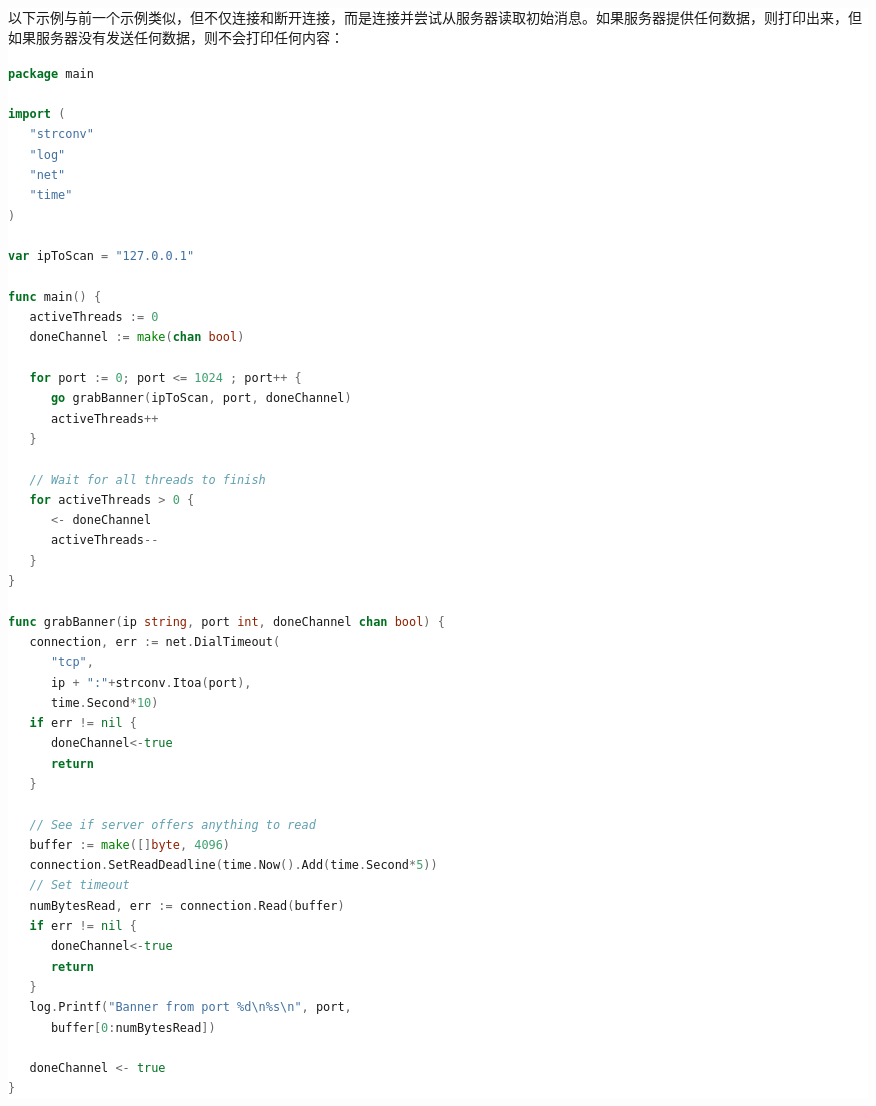 以下示例与前一个示例类似，但不仅连接和断开连接，而是连接并尝试从服务器读取初始消息。如果服务器提供任何数据，则打印出来，但如果服务器没有发送任何数据，则不会打印任何内容：

```go
package main

import (
   "strconv"
   "log"
   "net"
   "time"
)

var ipToScan = "127.0.0.1"

func main() {
   activeThreads := 0
   doneChannel := make(chan bool)

   for port := 0; port <= 1024 ; port++ {
      go grabBanner(ipToScan, port, doneChannel)
      activeThreads++
   }

   // Wait for all threads to finish
   for activeThreads > 0 {
      <- doneChannel
      activeThreads--
   }
}

func grabBanner(ip string, port int, doneChannel chan bool) {
   connection, err := net.DialTimeout(
      "tcp", 
      ip + ":"+strconv.Itoa(port),  
      time.Second*10)
   if err != nil {
      doneChannel<-true
      return
   }

   // See if server offers anything to read
   buffer := make([]byte, 4096)
   connection.SetReadDeadline(time.Now().Add(time.Second*5)) 
   // Set timeout
   numBytesRead, err := connection.Read(buffer)
   if err != nil {
      doneChannel<-true
      return
   }
   log.Printf("Banner from port %d\n%s\n", port,
      buffer[0:numBytesRead])

   doneChannel <- true
} 
```
